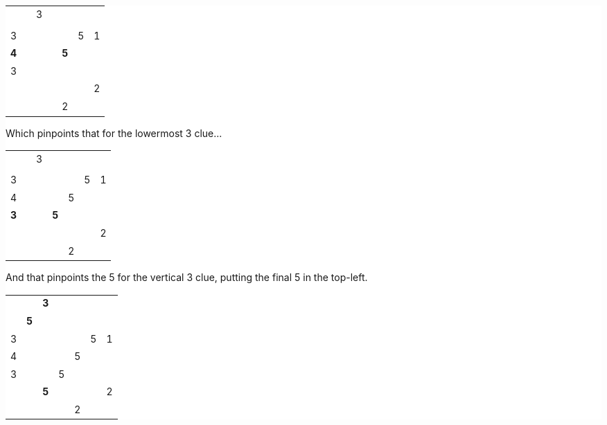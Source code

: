 ||||||||
| :-- | :-- | :-- | :-- | :-- | :-- | :-- |
|     |     |  3  |     |     |     |     |
|     |     |     |     |     |     |     |
|  3  |     |     |     |     |  5  |  1  |
|**4**|     |     |     |**5**|     |     |
|  3  |     |     |     |     |     |     |
|     |     |     |     |     |     |  2  |
|     |     |     |     |  2  |     |     |

</div>

Which pinpoints that for the lowermost $3$ clue...

<div class="puzzle">

||||||||
| :-- | :-- | :-- | :-- | :-- | :-- | :-- |
|     |     |  3  |     |     |     |     |
|     |     |     |     |     |     |     |
|  3  |     |     |     |     |  5  |  1  |
|  4  |     |     |     |  5  |     |     |
|**3**|     |     |**5**|     |     |     |
|     |     |     |     |     |     |  2  |
|     |     |     |     |  2  |     |     |

</div>

And that pinpoints the $5$ for the vertical $3$ clue, putting the final $5$ in the top-left.

<div class="puzzle">

||||||||
| :-- | :-- | :-- | :-- | :-- | :-- | :-- |
|     |     |**3**|     |     |     |     |
|     |**5**|     |     |     |     |     |
|  3  |     |     |     |     |  5  |  1  |
|  4  |     |     |     |  5  |     |     |
|  3  |     |     |  5  |     |     |     |
|     |     |**5**|     |     |     |  2  |
|     |     |     |     |  2  |     |     |
